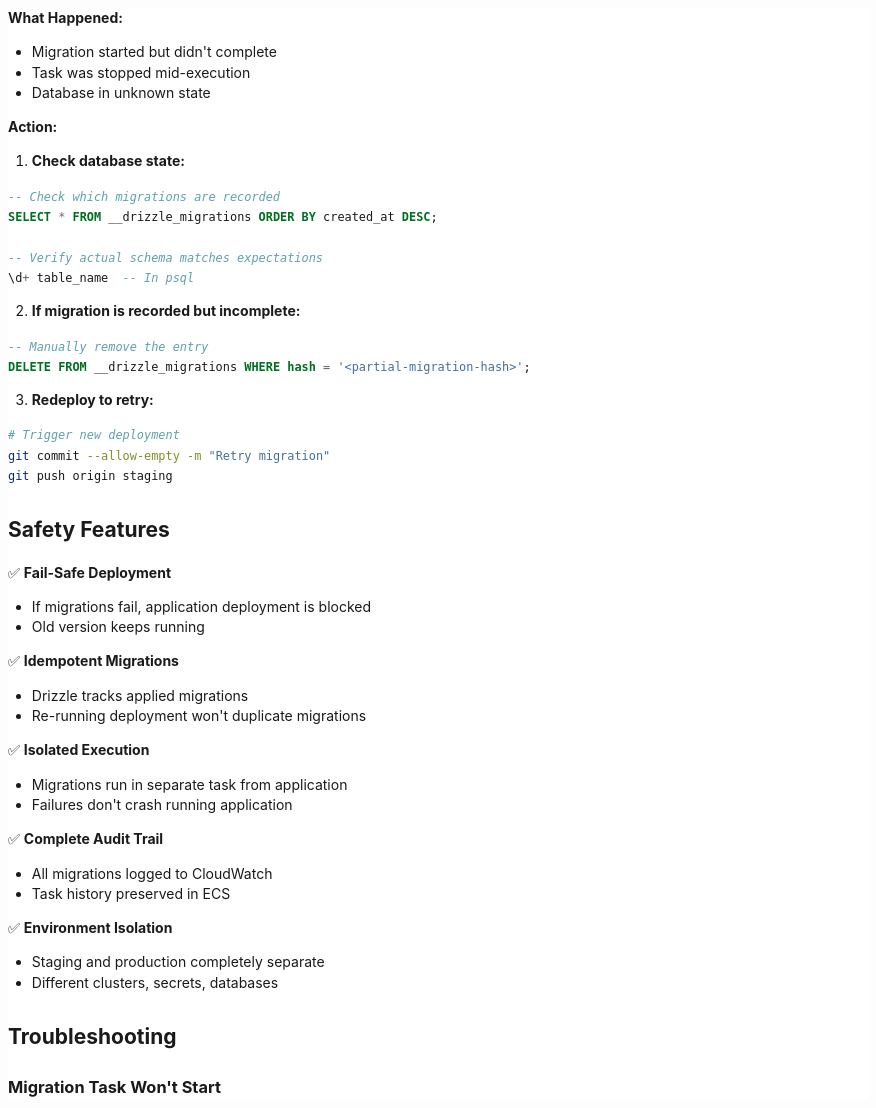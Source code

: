 **What Happened:**
- Migration started but didn't complete
- Task was stopped mid-execution
- Database in unknown state

**Action:**

1. **Check database state:**
```sql
-- Check which migrations are recorded
SELECT * FROM __drizzle_migrations ORDER BY created_at DESC;

-- Verify actual schema matches expectations
\d+ table_name  -- In psql
```

2. **If migration is recorded but incomplete:**
```sql
-- Manually remove the entry
DELETE FROM __drizzle_migrations WHERE hash = '<partial-migration-hash>';
```

3. **Redeploy to retry:**
```bash
# Trigger new deployment
git commit --allow-empty -m "Retry migration"
git push origin staging
```

## Safety Features

✅ **Fail-Safe Deployment**
- If migrations fail, application deployment is blocked
- Old version keeps running

✅ **Idempotent Migrations**
- Drizzle tracks applied migrations
- Re-running deployment won't duplicate migrations

✅ **Isolated Execution**
- Migrations run in separate task from application
- Failures don't crash running application

✅ **Complete Audit Trail**
- All migrations logged to CloudWatch
- Task history preserved in ECS

✅ **Environment Isolation**
- Staging and production completely separate
- Different clusters, secrets, databases

## Troubleshooting

### Migration Task Won't Start
